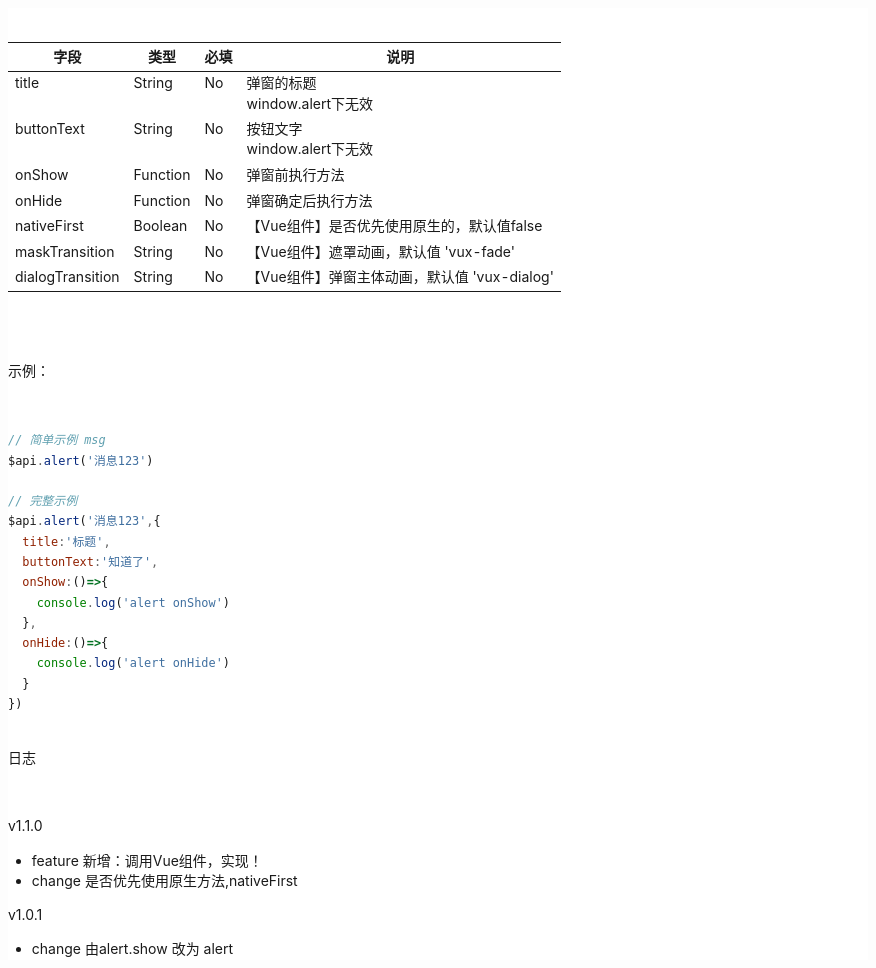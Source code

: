 <br>

 <pre style="display:none;"></pre> 


| 字段   | 类型 | 必填    | 说明   |
|-------|-------|-------|-------|
| title | <span class="type type-string">String</span> | <span class="type type-false">No</span> | 弹窗的标题<br>window.alert下无效 |
| buttonText | <span class="type type-string">String</span> | <span class="type type-false">No</span> | 按钮文字<br>window.alert下无效 |
| onShow | <span class="type type-function">Function</span> | <span class="type type-false">No</span> | 弹窗前执行方法 |
| onHide | <span class="type type-function">Function</span> | <span class="type type-false">No</span> | 弹窗确定后执行方法 |
| nativeFirst | <span class="type type-boolean">Boolean</span> | <span class="type type-false">No</span> | 【Vue组件】是否优先使用原生的，默认值false |
| maskTransition | <span class="type type-string">String</span> | <span class="type type-false">No</span> | 【Vue组件】遮罩动画，默认值 'vux-fade' |
| dialogTransition | <span class="type type-string">String</span> | <span class="type type-false">No</span> | 【Vue组件】弹窗主体动画，默认值 'vux-dialog' |


<br>


<br><span class="vux-big-title">示例：</span>

<br>

``` js
// 简单示例 msg
$api.alert('消息123')

// 完整示例 
$api.alert('消息123',{
  title:'标题',
  buttonText:'知道了',
  onShow:()=>{
    console.log('alert onShow')
  },
  onHide:()=>{
    console.log('alert onHide')
  }
})

```

<br><span class="vux-big-title">日志</span>

<br>

<span class="vux-params-property"> v1.1.0</span>
 <ul><li><span style="font-size:14px;"><span class="change change-feature">feature</span>  新增：调用Vue组件，实现！</span></li><li><span style="font-size:14px;"><span class="change change-change">change</span>  是否优先使用原生方法,nativeFirst</span></li></ul>

<span class="vux-params-property"> v1.0.1</span>
 <ul><li><span style="font-size:14px;"><span class="change change-change">change</span>  由alert.show 改为 alert</span></li></ul>
